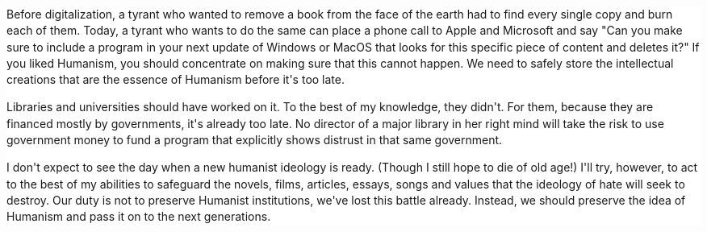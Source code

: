 Before digitalization, a tyrant who wanted to remove a book from the face of the earth had to find every single copy and burn each of them. Today, a tyrant who wants to do the same can place a phone call to Apple and Microsoft and say "Can you make sure to include a program in your next update of Windows or MacOS that looks for this specific piece of content and deletes it?" <note content="Yes, it's an oversimplification, but you get the idea."> If you liked Humanism, you should concentrate on making sure that this cannot happen. We need to safely store the intellectual creations that are the essence of Humanism before it's too late. 

Libraries and universities should have worked on it. To the best of my knowledge, they didn't. For them, because they are financed mostly  by governments, it's already too late. No director of a major library in her right mind will take the risk to use government money to fund a program that explicitly shows distrust in that same government.

I don't expect to see the day when a new humanist ideology is ready. (Though I still hope to die of old age!) I'll try, however, to act to the best of my abilities to safeguard the novels, films, articles, essays, songs and values that the ideology of hate will seek to destroy. Our duty is not to preserve Humanist institutions, we've lost this battle already. Instead, we should preserve the idea of Humanism and pass it on to the next generations.